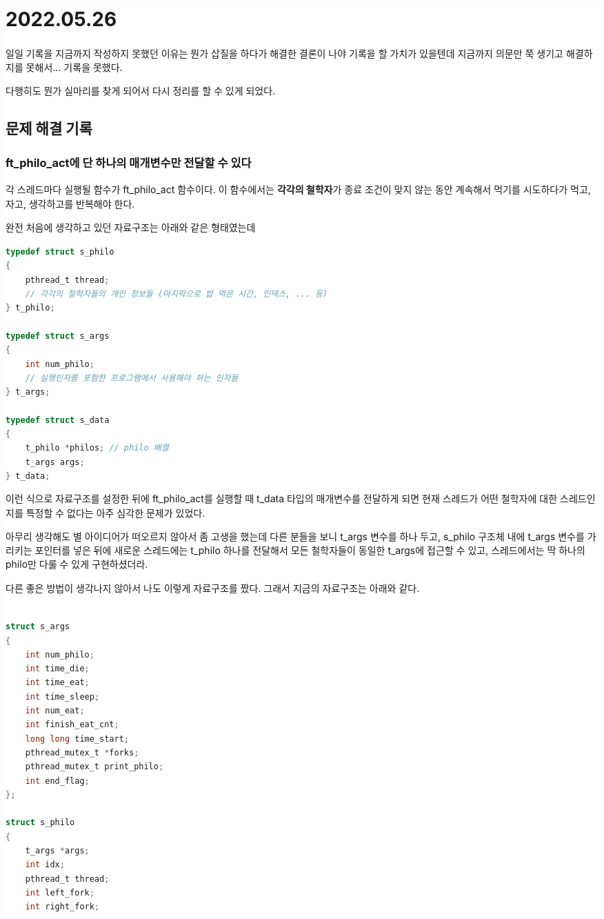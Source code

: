 # 2022.05.26

일일 기록을 지금까지 작성하지 못했던 이유는 뭔가 삽질을 하다가 해결한 결론이 나야 기록을 할 가치가 있을텐데 지금까지 의문만 쭉 생기고 해결하지를 못해서... 기록을 못했다.

다행히도 뭔가 실마리를 찾게 되어서 다시 정리를 할 수 있게 되었다.

## 문제 해결 기록

### ft_philo_act에 단 하나의 매개변수만 전달할 수 있다

각 스레드마다 실행될 함수가 ft_philo_act 함수이다. 이 함수에서는 **각각의 철학자**가 종료 조건이 맞지 않는 동안 계속해서 먹기를 시도하다가 먹고, 자고, 생각하고를 반복해야 한다.

완전 처음에 생각하고 있던 자료구조는 아래와 같은 형태였는데

```c
typedef struct s_philo
{
    pthread_t thread;
    // 각각의 철학자들의 개인 정보들 (마지막으로 밥 먹은 시간, 인덱스, ... 등)
} t_philo;

typedef struct s_args
{
    int num_philo;
    // 실행인자를 포함한 프로그램에서 사용해야 하는 인자들
} t_args;

typedef struct s_data
{
    t_philo *philos; // philo 배열
    t_args args;
} t_data;
```

이런 식으로 자료구조를 설정한 뒤에 ft_philo_act를 실행할 때 t_data 타입의 매개변수를 전달하게 되면 현재 스레드가 어떤 철학자에 대한 스레드인지를 특정할 수 없다는 아주 심각한 문제가 있었다.

아무리 생각해도 별 아이디어가 떠오르지 않아서 좀 고생을 했는데 다른 분들을 보니 t_args 변수를 하나 두고, s_philo 구조체 내에 t_args 변수를 가리키는 포인터를 넣은 뒤에 새로운 스레드에는 t_philo 하나를 전달해서 모든 철학자들이 동일한 t_args에 접근할 수 있고, 스레드에서는 딱 하나의 philo만 다룰 수 있게 구현하셨더라.

다른 좋은 방법이 생각나지 않아서 나도 이렇게 자료구조를 짰다. 그래서 지금의 자료구조는 아래와 같다.

```c

struct s_args
{
    int num_philo;
    int time_die;
    int time_eat;
    int time_sleep;
    int num_eat;
    int finish_eat_cnt;
    long long time_start;
    pthread_mutex_t *forks;
    pthread_mutex_t print_philo;
    int end_flag;
};

struct s_philo
{
    t_args *args;
    int idx;
    pthread_t thread;
    int left_fork;
    int right_fork;
```